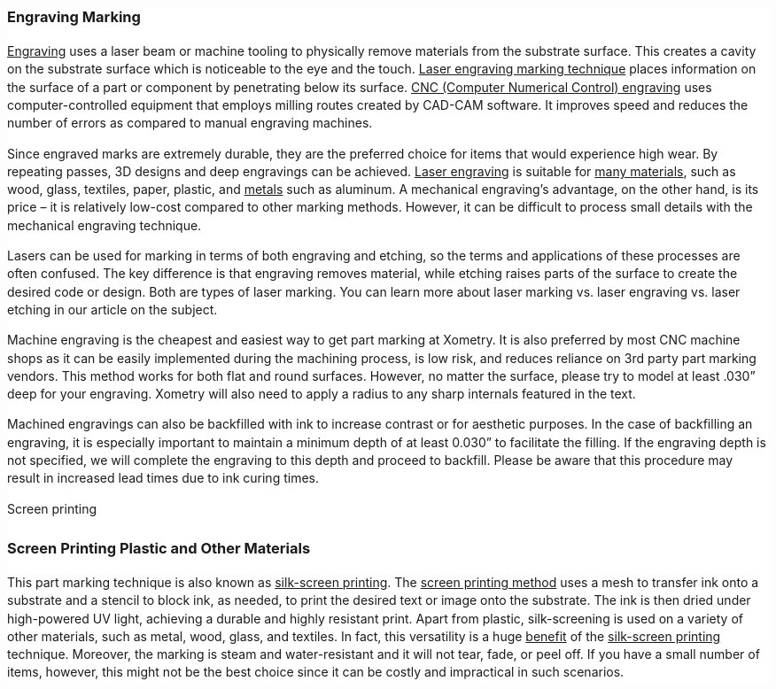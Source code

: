 ### [](#engraving-marking)Engraving Marking

[Engraving](https://www.xometry.com/resources/blog/types-of-engraving/) uses a laser beam or machine tooling to physically remove materials from the substrate surface. This creates a cavity on the substrate surface which is noticeable to the eye and the touch. [Laser engraving marking technique](https://www.trumpf.com/en_INT/solutions/applications/laser-marking/laser-engraving/) places information on the surface of a part or component by penetrating below its surface. [CNC (Computer Numerical Control) engraving](https://www.cnclathing.com/guide/what-is-cnc-engraving-cnc-engraving-machine-tools-techniques-cnclathing) uses computer-controlled equipment that employs milling routes created by CAD-CAM software. It improves speed and reduces the number of errors as compared to manual engraving machines.

Since engraved marks are extremely durable, they are the preferred choice for items that would experience high wear. By repeating passes, 3D designs and deep engravings can be achieved. [Laser engraving](https://www.xometry.com/resources/sheet/laser-engraving/) is suitable for [many materials](https://www.troteclaser.com/en-ms/learn-support/faqs/comparison-laser-engraving-mechanical-engraving), such as wood, glass, textiles, paper, plastic, and [metals](https://www.xometry.com/resources/blog/how-metal-engraving-works/) such as aluminum. A mechanical engraving’s advantage, on the other hand, is its price – it is relatively low-cost compared to other marking methods. However, it can be difficult to process small details with the mechanical engraving technique.

Lasers can be used for marking in terms of both engraving and etching, so the terms and applications of these processes are often confused. The key difference is that engraving removes material, while etching raises parts of the surface to create the desired code or design. Both are types of laser marking. You can learn more about laser marking vs. laser engraving vs. laser etching in our article on the subject.

Machine engraving is the cheapest and easiest way to get part marking at Xometry. It is also preferred by most CNC machine shops as it can be easily implemented during the machining process, is low risk, and reduces reliance on 3rd party part marking vendors. This method works for both flat and round surfaces. However, no matter the surface, please try to model at least .030” deep for your engraving. Xometry will also need to apply a radius to any sharp internals featured in the text.

Machined engravings can also be backfilled with ink to increase contrast or for aesthetic purposes. In the case of backfilling an engraving, it is especially important to maintain a minimum depth of at least 0.030” to facilitate the filling. If the engraving depth is not specified, we will complete the engraving to this depth and proceed to backfill. Please be aware that this procedure may result in increased lead times due to ink curing times.

Screen printing

### [](#screen-printing-plastic-and-other-materials)Screen Printing Plastic and Other Materials

This part marking technique is also known as [silk-screen printing](https://www.castlefineart.com/blog/all-about-silkscreens). The [screen printing method](https://action-press.co.uk/blog/print-on-plastic/) uses a mesh to transfer ink onto a substrate and a stencil to block ink, as needed, to print the desired text or image onto the substrate. The ink is then dried under high-powered UV light, achieving a durable and highly resistant print. Apart from plastic, silk-screening is used on a variety of other materials, such as metal, wood, glass, and textiles. In fact, this versatility is a huge [benefit](https://blog.evans-graphics.co.uk/blog/the-pros-and-cons-of-screen-printing.html) of the [silk-screen printing](https://www.xometry.com/resources/blog/pad-printing-vs-screen-printing/) technique. Moreover, the marking is steam and water-resistant and it will not tear, fade, or peel off. If you have a small number of items, however, this might not be the best choice since it can be costly and impractical in such scenarios.
